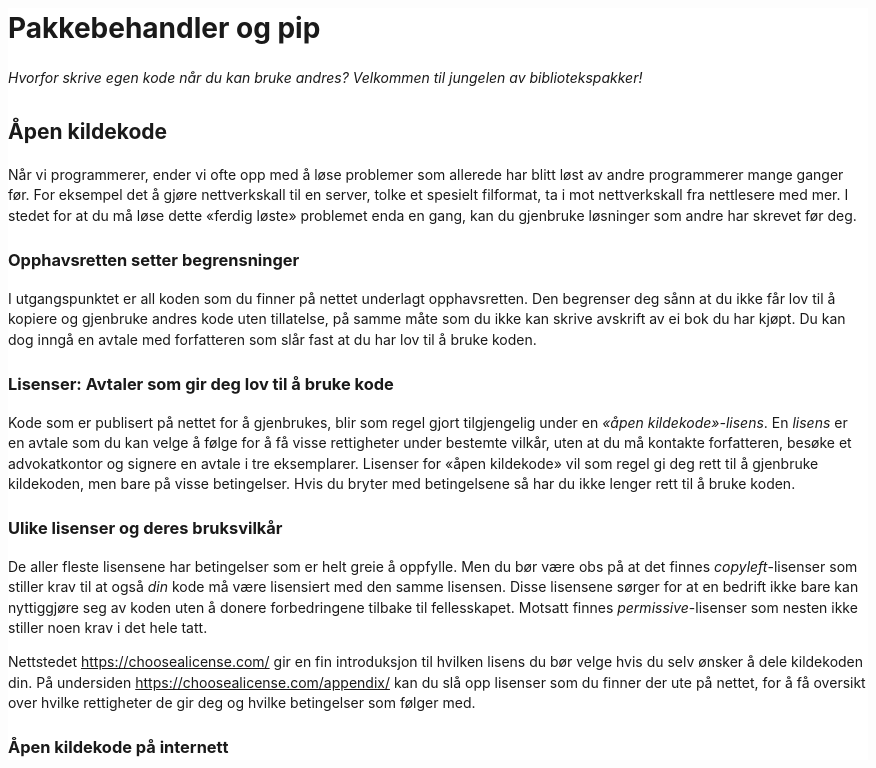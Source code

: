 Pakkebehandler og pip
=====================

_Hvorfor skrive egen kode når du kan bruke andres? Velkommen til jungelen av bibliotekspakker!_

## Åpen kildekode

Når vi programmerer, ender vi ofte opp med å løse problemer som allerede har blitt løst av andre programmerer mange ganger før.
For eksempel det å gjøre nettverkskall til en server,
tolke et spesielt filformat,
ta i mot nettverkskall fra nettlesere med mer.
I stedet for at du må løse dette «ferdig løste» problemet enda en gang,
kan du gjenbruke løsninger som andre har skrevet før deg.


### Opphavsretten setter begrensninger

I utgangspunktet er all koden som du finner på nettet underlagt opphavsretten.
Den begrenser deg sånn at du ikke får lov til å kopiere og gjenbruke andres kode uten tillatelse,
på samme måte som du ikke kan skrive avskrift av ei bok du har kjøpt.
Du kan dog inngå en avtale med forfatteren som slår fast at du har lov til å bruke koden.


### Lisenser: Avtaler som gir deg lov til å bruke kode

Kode som er publisert på nettet for å gjenbrukes, blir som regel gjort tilgjengelig under en _«åpen kildekode»-lisens_.
En _lisens_ er en avtale som du kan velge å følge for å få visse rettigheter under bestemte vilkår,
uten at du må kontakte forfatteren, besøke et advokatkontor og signere en avtale i tre eksemplarer.
Lisenser for «åpen kildekode» vil som regel gi deg rett til å gjenbruke kildekoden,
men bare på visse betingelser.
Hvis du bryter med betingelsene så har du ikke lenger rett til å bruke koden.


### Ulike lisenser og deres bruksvilkår

De aller fleste lisensene har betingelser som er helt greie å oppfylle.
Men du bør være obs på at det finnes _copyleft_-lisenser som stiller krav til at også _din_ kode må være lisensiert med den samme lisensen.
Disse lisensene sørger for at en bedrift ikke bare kan nyttiggjøre seg av koden uten å donere forbedringene tilbake til fellesskapet.
Motsatt finnes _permissive_-lisenser som nesten ikke stiller noen krav i det hele tatt.

Nettstedet https://choosealicense.com/ gir en fin introduksjon til hvilken lisens du bør velge hvis du selv ønsker å dele kildekoden din.
På undersiden https://choosealicense.com/appendix/ kan du slå opp lisenser som du finner der ute på nettet,
for å få oversikt over hvilke rettigheter de gir deg og
hvilke betingelser som følger med.


### Åpen kildekode på internett
